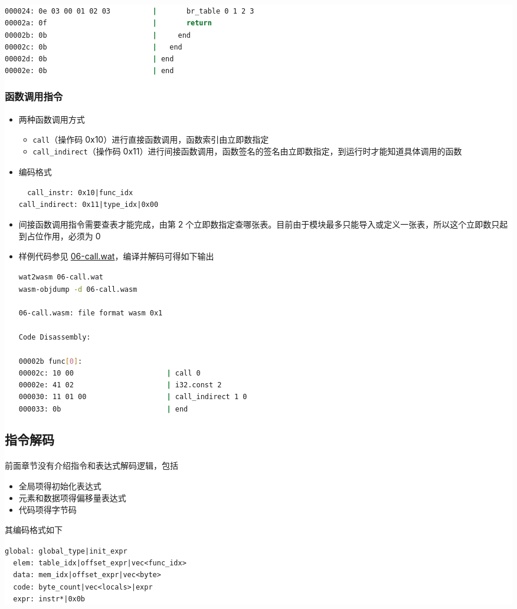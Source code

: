   ```bash
  000024: 0e 03 00 01 02 03          |       br_table 0 1 2 3
  00002a: 0f                         |       return
  00002b: 0b                         |     end
  00002c: 0b                         |   end
  00002d: 0b                         | end
  00002e: 0b                         | end
  ```

### 函数调用指令
- 两种函数调用方式
  - `call`（操作码 0x10）进行直接函数调用，函数索引由立即数指定
  - `call_indirect`（操作码 0x11）进行间接函数调用，函数签名的签名由立即数指定，到运行时才能知道具体调用的函数
- 编码格式

  ```
    call_instr: 0x10|func_idx
  call_indirect: 0x11|type_idx|0x00
  ```
- 间接函数调用指令需要查表才能完成，由第 2 个立即数指定查哪张表。目前由于模块最多只能导入或定义一张表，所以这个立即数只起到占位作用，必须为 0
- 样例代码参见 [06-call.wat](./code/06-call.wat)，编译并解码可得如下输出

  ```bash
  wat2wasm 06-call.wat 
  wasm-objdump -d 06-call.wasm 

  06-call.wasm:	file format wasm 0x1

  Code Disassembly:

  00002b func[0]:
  00002c: 10 00                      | call 0
  00002e: 41 02                      | i32.const 2
  000030: 11 01 00                   | call_indirect 1 0
  000033: 0b                         | end
  ```

## 指令解码

前面章节没有介绍指令和表达式解码逻辑，包括
- 全局项得初始化表达式
- 元素和数据项得偏移量表达式
- 代码项得字节码

其编码格式如下

```
global: global_type|init_expr
  elem: table_idx|offset_expr|vec<func_idx>
  data: mem_idx|offset_expr|vec<byte>
  code: byte_count|vec<locals>|expr
  expr: instr*|0x0b
```

